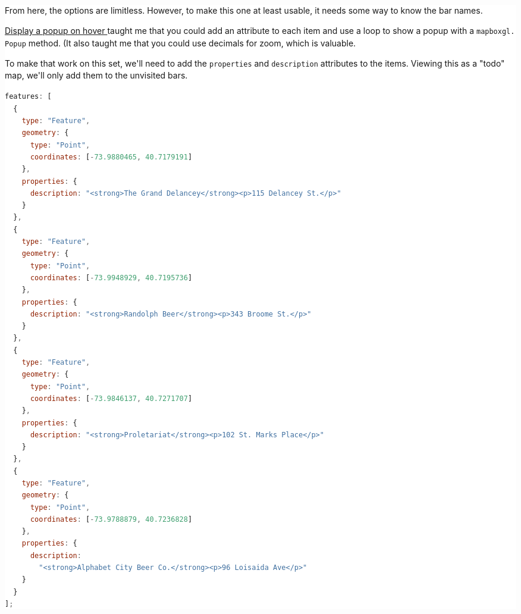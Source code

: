 From here, the options are limitless. However, to make this one at least usable, it needs some way to know the bar names.

[Display a popup on hover ](https://docs.mapbox.com/mapbox-gl-js/example/popup-on-hover/) taught me that you could add an attribute to each item and use a loop to show a popup with a `mapboxgl.Popup` method. (It also taught me that you could use decimals for zoom, which is valuable.

To make that work on this set, we'll need to add the `properties` and `description` attributes to the items. Viewing this as a "todo" map, we'll only add them to the unvisited bars.

```javascript
features: [
  {
    type: "Feature",
    geometry: {
      type: "Point",
      coordinates: [-73.9880465, 40.7179191]
    },
    properties: {
      description: "<strong>The Grand Delancey</strong><p>115 Delancey St.</p>"
    }
  },
  {
    type: "Feature",
    geometry: {
      type: "Point",
      coordinates: [-73.9948929, 40.7195736]
    },
    properties: {
      description: "<strong>Randolph Beer</strong><p>343 Broome St.</p>"
    }
  },
  {
    type: "Feature",
    geometry: {
      type: "Point",
      coordinates: [-73.9846137, 40.7271707]
    },
    properties: {
      description: "<strong>Proletariat</strong><p>102 St. Marks Place</p>"
    }
  },
  {
    type: "Feature",
    geometry: {
      type: "Point",
      coordinates: [-73.9788879, 40.7236828]
    },
    properties: {
      description:
        "<strong>Alphabet City Beer Co.</strong><p>96 Loisaida Ave</p>"
    }
  }
];
```

